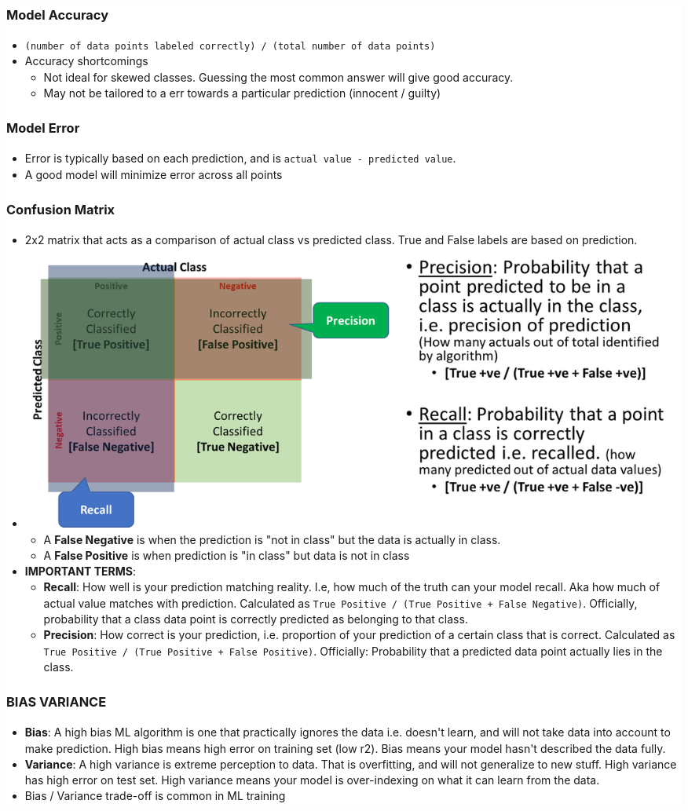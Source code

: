 ### Model Accuracy
- `(number of data points labeled correctly) / (total number of data points)`
- Accuracy shortcomings
    - Not ideal for skewed classes. Guessing the most common answer will give good accuracy.
    - May not be tailored to a err towards a particular prediction (innocent / guilty)

### Model Error
- Error is typically based on each prediction, and is `actual value - predicted value`.
- A good model will minimize error across all points

### Confusion Matrix
- 2x2 matrix that acts as a comparison of actual class vs predicted class. True and False labels are based on prediction.
- ![Confusion Matrix](images/confusion_matrix.png)
    - A **False Negative** is when the prediction is "not in class" but the data is actually in class.
    - A **False Positive** is when prediction is "in class" but data is not in class
- **IMPORTANT TERMS**:
    - **Recall**: How well is your prediction matching reality. I.e, how much of the truth can your model recall. Aka how much of actual value matches with prediction. Calculated as `True Positive / (True Positive + False Negative)`. Officially, probability that a class data point is correctly predicted as belonging to that class.
    - **Precision**: How correct is your prediction, i.e. proportion of your prediction of a certain class that is correct. Calculated as `True Positive / (True Positive + False Positive)`. Officially: Probability that a predicted data point actually lies in the class.

### BIAS VARIANCE
- **Bias**: A high bias ML algorithm is one that practically ignores the data i.e. doesn't learn, and will not take data into account to make prediction. High bias means high error on training set (low r2). Bias means your model hasn't described the data fully.
- **Variance**: A high variance is extreme perception to data. That is overfitting, and will not generalize to new stuff. High variance has high error on test set. High variance means your model is over-indexing on what it can learn from the data.
- Bias / Variance trade-off is common in ML training
